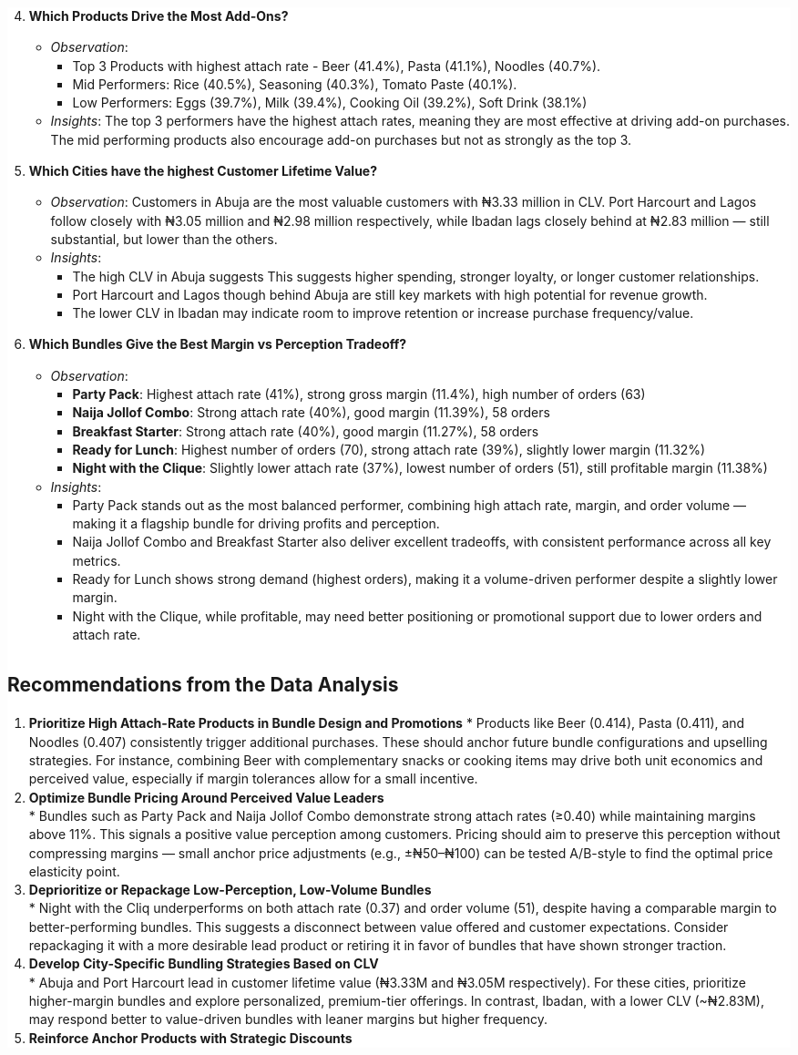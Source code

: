 4. **Which Products Drive the Most Add-Ons?**  
   * *Observation*:
     * Top 3 Products with highest attach rate - Beer (41.4%), Pasta (41.1%), Noodles (40.7%).
     * Mid Performers: Rice (40.5%), Seasoning (40.3%), Tomato Paste (40.1%).
     * Low Performers: Eggs (39.7%), Milk (39.4%), Cooking Oil (39.2%), Soft Drink (38.1%)
   * *Insights*: The top 3 performers have the highest attach rates, meaning they are most effective at driving add-on purchases. The mid performing products also encourage add-on purchases but not as strongly as the top 3.

5. **Which Cities have the highest Customer Lifetime Value?**  
   * *Observation*: Customers in Abuja are the most valuable customers with ₦3.33 million in CLV. Port Harcourt and Lagos follow closely with ₦3.05 million and ₦2.98 million respectively, while Ibadan lags closely behind at ₦2.83 million — still substantial, but lower than the others.
    * *Insights*: 
        * The high CLV in Abuja suggests This suggests higher spending, stronger loyalty, or longer customer relationships.
        * Port Harcourt and Lagos though behind Abuja are still key markets with high potential for revenue growth.
        * The lower CLV in Ibadan may indicate room to improve retention or increase purchase frequency/value.
6. **Which Bundles Give the Best Margin vs Perception Tradeoff?**  
   * *Observation*:  
     * **Party Pack**: Highest attach rate (41%), strong gross margin (11.4%), high number of orders (63)  
     * **Naija Jollof Combo**: Strong attach rate (40%), good margin (11.39%), 58 orders  
     * **Breakfast Starter**: Strong attach rate (40%), good margin (11.27%), 58 orders  
     * **Ready for Lunch**: Highest number of orders (70), strong attach rate (39%), slightly lower margin (11.32%)  
     * **Night with the Clique**: Slightly lower attach rate (37%), lowest number of orders (51), still profitable margin (11.38%)  
   * *Insights*:  
     * Party Pack stands out as the most balanced performer, combining high attach rate, margin, and order volume — making it a flagship bundle for driving profits and perception.  
     * Naija Jollof Combo and Breakfast Starter also deliver excellent tradeoffs, with consistent performance across all key metrics.  
     * Ready for Lunch shows strong demand (highest orders), making it a volume-driven performer despite a slightly lower margin.  
     * Night with the Clique, while profitable, may need better positioning or promotional support due to lower orders and attach rate.


## Recommendations from the Data Analysis
1. **Prioritize High Attach-Rate Products in Bundle Design and Promotions**
        * Products like Beer (0.414), Pasta (0.411), and Noodles (0.407) consistently trigger additional purchases. These should anchor future bundle configurations and upselling strategies. For instance, combining Beer with complementary snacks or cooking items may drive both unit economics and perceived value, especially if margin tolerances allow for a small incentive.
2. **Optimize Bundle Pricing Around Perceived Value Leaders**    
        * Bundles such as Party Pack and Naija Jollof Combo demonstrate strong attach rates (≥0.40) while maintaining margins above 11%. This signals a positive value perception among customers. Pricing should aim to preserve this perception without compressing margins — small anchor price adjustments (e.g., ±₦50–₦100) can be tested A/B-style to find the optimal price elasticity point.  
3. **Deprioritize or Repackage Low-Perception, Low-Volume Bundles**  
        * Night with the Cliq underperforms on both attach rate (0.37) and order volume (51), despite having a comparable margin to better-performing bundles. This suggests a disconnect between value offered and customer expectations. Consider repackaging it with a more desirable lead product or retiring it in favor of bundles that have shown stronger traction.
4.	**Develop City-Specific Bundling Strategies Based on CLV**  
        * Abuja and Port Harcourt lead in customer lifetime value (₦3.33M and ₦3.05M respectively). For these cities, prioritize higher-margin bundles and explore personalized, premium-tier offerings. In contrast, Ibadan, with a lower CLV (~₦2.83M), may respond better to value-driven bundles with leaner margins but higher frequency.
5.	**Reinforce Anchor Products with Strategic Discounts**  